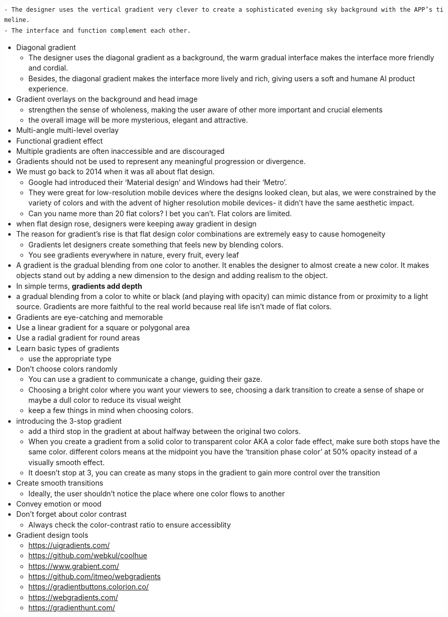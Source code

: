     - The designer uses the vertical gradient very clever to create a sophisticated evening sky background with the APP’s timeline. 
    - The interface and function complement each other.
  - Diagonal gradient
    - The designer uses the diagonal gradient as a background, the warm gradual interface makes the interface more friendly and cordial. 
    - Besides, the diagonal gradient makes the interface more lively and rich, giving users a soft and humane AI product experience.
  - Gradient overlays on the background and head image
    - strengthen the sense of wholeness, making the user aware of other more important and crucial elements 
    - the overall image will be more mysterious, elegant and attractive.
  - Multi-angle multi-level overlay
  - Functional gradient effect
  - Multiple gradients are often inaccessible and are discouraged
  - Gradients should not be used to represent any meaningful progression or divergence.
  - We must go back to 2014 when it was all about flat design. 
    - Google had introduced their ‘Material design’ and Windows had their ‘Metro’.
    - They were great for low-resolution mobile devices where the designs looked clean, but alas, we were constrained by the variety of colors and with the advent of higher resolution mobile devices- it didn’t have the same aesthetic impact.
    - Can you name more than 20 flat colors? I bet you can’t. Flat colors are limited.
  - when flat design rose, designers were keeping away gradient in design
  - The reason for gradient’s rise is that flat design color combinations are extremely easy to cause homogeneity
    - Gradients let designers create something that feels new by blending colors.
    - You see gradients everywhere in nature, every fruit, every leaf 
  - A gradient is the gradual blending from one color to another. It enables the designer to almost create a new color. It makes objects stand out by adding a new dimension to the design and adding realism to the object. 
  - In simple terms, **gradients add depth** 
  - a gradual blending from a color to white or black (and playing with opacity) can mimic distance from or proximity to a light source. Gradients are more faithful to the real world because real life isn’t made of flat colors.
  - Gradients are eye-catching and memorable
  - Use a linear gradient for a square or polygonal area
  - Use a radial gradient for round areas
  - Learn basic types of gradients
    - use the appropriate type
  - Don’t choose colors randomly
    - You can use a gradient to communicate a change, guiding their gaze.
    - Choosing a bright color where you want your viewers to see, choosing a dark transition to create a sense of shape or maybe a dull color to reduce its visual weight
    - keep a few things in mind when choosing colors.
  - introducing the 3-stop gradient
    - add a third stop in the gradient at about halfway between the original two colors.
    - When you create a gradient from a solid color to transparent color AKA a color fade effect, make sure both stops have the same color. different colors means at the midpoint you have the ‘transition phase color’ at 50% opacity instead of a visually smooth effect.
    - It doesn’t stop at 3, you can create as many stops in the gradient to gain more control over the transition
  - Create smooth transitions
    - Ideally, the user shouldn’t notice the place where one color flows to another
  - Convey emotion or mood
  - Don’t forget about color contrast
    - Always check the color-contrast ratio to ensure accessiblity
  - Gradient design tools
    - https://uigradients.com/
    - https://github.com/webkul/coolhue
    - https://www.grabient.com/
    - https://github.com/itmeo/webgradients
    - https://gradientbuttons.colorion.co/
    - https://webgradients.com/
    - https://gradienthunt.com/